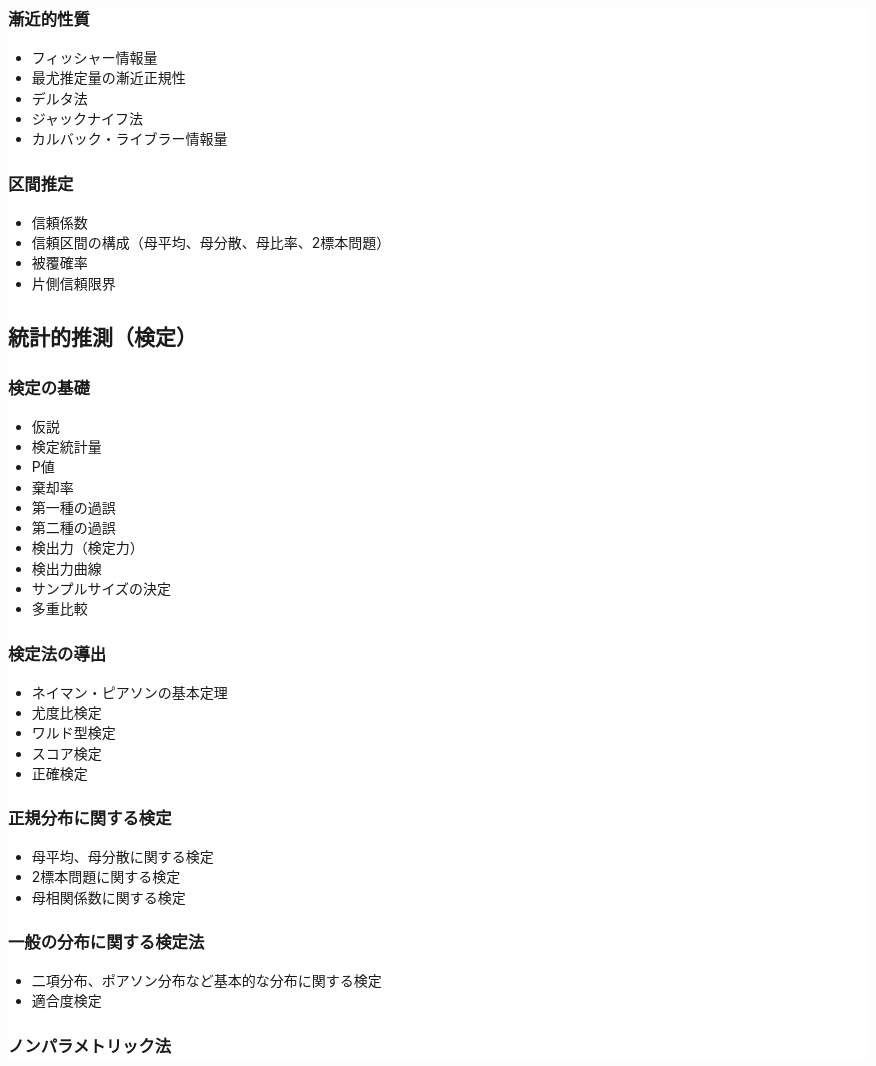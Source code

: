 ### 漸近的性質

- フィッシャー情報量
- 最尤推定量の漸近正規性
- デルタ法
- ジャックナイフ法
- カルバック・ライブラー情報量

### 区間推定

- 信頼係数
- 信頼区間の構成（母平均、母分散、母比率、2標本問題）
- 被覆確率
- 片側信頼限界

## 統計的推測（検定）

### 検定の基礎

- 仮説
- 検定統計量
- P値
- 棄却率
- 第一種の過誤
- 第二種の過誤
- 検出力（検定力）
- 検出力曲線
- サンプルサイズの決定
- 多重比較

### 検定法の導出

- ネイマン・ピアソンの基本定理
- 尤度比検定
- ワルド型検定
- スコア検定
- 正確検定

### 正規分布に関する検定

- 母平均、母分散に関する検定
- 2標本問題に関する検定
- 母相関係数に関する検定

### 一般の分布に関する検定法

- 二項分布、ポアソン分布など基本的な分布に関する検定
- 適合度検定

### ノンパラメトリック法
